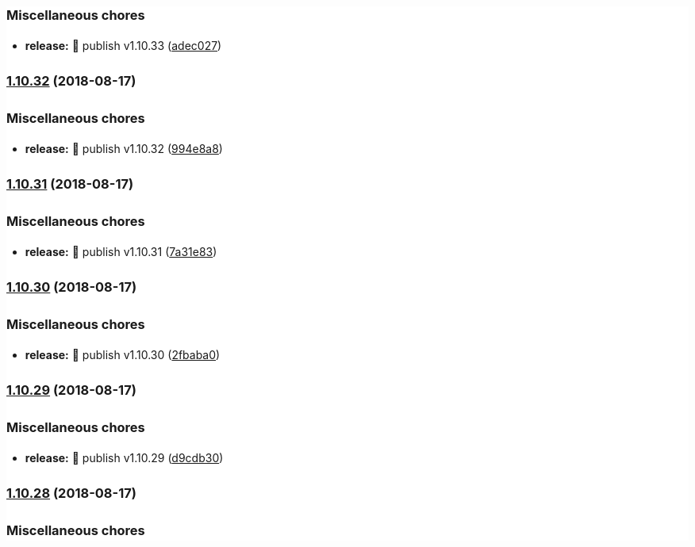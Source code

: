 ### Miscellaneous chores

* **release:** :bookmark: publish
  v1.10.33 ([adec027](https://dev.azure.com/if-it/If%20Design%20Hub/_git/ids-core/commit/adec0272159008a075c1c9fdca8147311b37d6f8?refName=refs%2Fheads%2Fmaster))

### [1.10.32](https://dev.azure.com/if-it/If%20Design%20Hub/_git/ids-core/branchCompare?baseVersion=GTv1.10.31&targetVersion=GTv1.10.32&_a=commits) (2018-08-17)

### Miscellaneous chores

* **release:** :bookmark: publish
  v1.10.32 ([994e8a8](https://dev.azure.com/if-it/If%20Design%20Hub/_git/ids-core/commit/994e8a8114808488e2805f62cccce6d29a6e4c94?refName=refs%2Fheads%2Fmaster))

### [1.10.31](https://dev.azure.com/if-it/If%20Design%20Hub/_git/ids-core/branchCompare?baseVersion=GTv1.10.30&targetVersion=GTv1.10.31&_a=commits) (2018-08-17)

### Miscellaneous chores

* **release:** :bookmark: publish
  v1.10.31 ([7a31e83](https://dev.azure.com/if-it/If%20Design%20Hub/_git/ids-core/commit/7a31e83efcc953cb025a066d81cbdc7ad751a99b?refName=refs%2Fheads%2Fmaster))

### [1.10.30](https://dev.azure.com/if-it/If%20Design%20Hub/_git/ids-core/branchCompare?baseVersion=GTv1.10.29&targetVersion=GTv1.10.30&_a=commits) (2018-08-17)

### Miscellaneous chores

* **release:** :bookmark: publish
  v1.10.30 ([2fbaba0](https://dev.azure.com/if-it/If%20Design%20Hub/_git/ids-core/commit/2fbaba0e1067f2a3853221c6899cb742969a05bf?refName=refs%2Fheads%2Fmaster))

### [1.10.29](https://dev.azure.com/if-it/If%20Design%20Hub/_git/ids-core/branchCompare?baseVersion=GTv1.10.28&targetVersion=GTv1.10.29&_a=commits) (2018-08-17)

### Miscellaneous chores

* **release:** :bookmark: publish
  v1.10.29 ([d9cdb30](https://dev.azure.com/if-it/If%20Design%20Hub/_git/ids-core/commit/d9cdb30569f6df7d7c7e23f32f68119ebea9d8a7?refName=refs%2Fheads%2Fmaster))

### [1.10.28](https://dev.azure.com/if-it/If%20Design%20Hub/_git/ids-core/branchCompare?baseVersion=GTv1.10.27&targetVersion=GTv1.10.28&_a=commits) (2018-08-17)

### Miscellaneous chores
